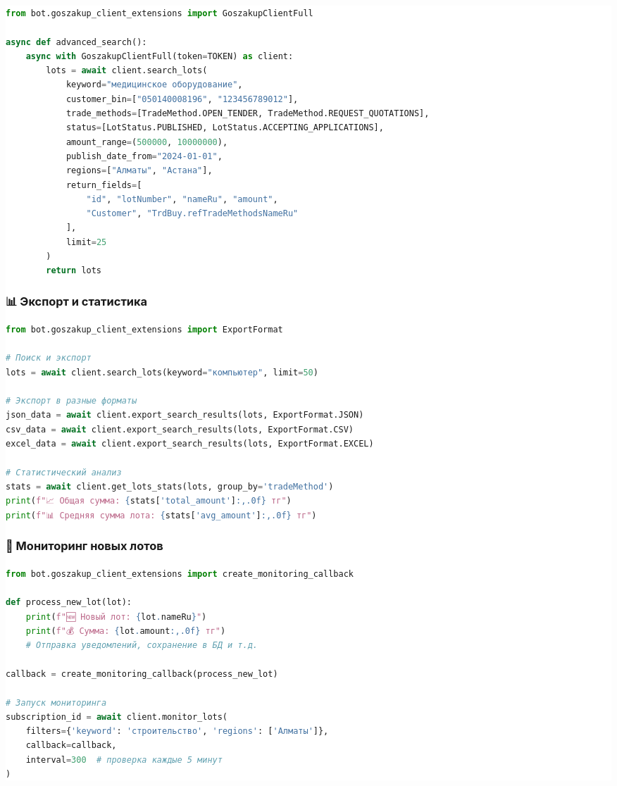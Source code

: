 ```python
from bot.goszakup_client_extensions import GoszakupClientFull

async def advanced_search():
    async with GoszakupClientFull(token=TOKEN) as client:
        lots = await client.search_lots(
            keyword="медицинское оборудование",
            customer_bin=["050140008196", "123456789012"],
            trade_methods=[TradeMethod.OPEN_TENDER, TradeMethod.REQUEST_QUOTATIONS],
            status=[LotStatus.PUBLISHED, LotStatus.ACCEPTING_APPLICATIONS],
            amount_range=(500000, 10000000),
            publish_date_from="2024-01-01",
            regions=["Алматы", "Астана"],
            return_fields=[
                "id", "lotNumber", "nameRu", "amount",
                "Customer", "TrdBuy.refTradeMethodsNameRu"
            ],
            limit=25
        )
        return lots
```

### 📊 Экспорт и статистика

```python
from bot.goszakup_client_extensions import ExportFormat

# Поиск и экспорт
lots = await client.search_lots(keyword="компьютер", limit=50)

# Экспорт в разные форматы
json_data = await client.export_search_results(lots, ExportFormat.JSON)
csv_data = await client.export_search_results(lots, ExportFormat.CSV)
excel_data = await client.export_search_results(lots, ExportFormat.EXCEL)

# Статистический анализ
stats = await client.get_lots_stats(lots, group_by='tradeMethod')
print(f"📈 Общая сумма: {stats['total_amount']:,.0f} тг")
print(f"📊 Средняя сумма лота: {stats['avg_amount']:,.0f} тг")
```

### 🔔 Мониторинг новых лотов

```python
from bot.goszakup_client_extensions import create_monitoring_callback

def process_new_lot(lot):
    print(f"🆕 Новый лот: {lot.nameRu}")
    print(f"💰 Сумма: {lot.amount:,.0f} тг")
    # Отправка уведомлений, сохранение в БД и т.д.

callback = create_monitoring_callback(process_new_lot)

# Запуск мониторинга
subscription_id = await client.monitor_lots(
    filters={'keyword': 'строительство', 'regions': ['Алматы']},
    callback=callback,
    interval=300  # проверка каждые 5 минут
)
```
